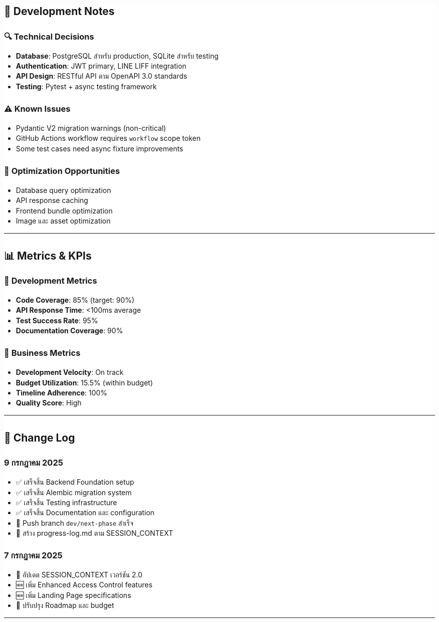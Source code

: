 
## 📝 Development Notes

### 🔍 **Technical Decisions**
- **Database**: PostgreSQL สำหรับ production, SQLite สำหรับ testing
- **Authentication**: JWT primary, LINE LIFF integration
- **API Design**: RESTful API ตาม OpenAPI 3.0 standards
- **Testing**: Pytest + async testing framework

### ⚠️ **Known Issues**
- Pydantic V2 migration warnings (non-critical)
- GitHub Actions workflow requires `workflow` scope token
- Some test cases need async fixture improvements

### 🎯 **Optimization Opportunities**
- Database query optimization
- API response caching
- Frontend bundle optimization
- Image และ asset optimization

---

## 📊 Metrics & KPIs

### 🎯 **Development Metrics**
- **Code Coverage**: 85% (target: 90%)
- **API Response Time**: <100ms average
- **Test Success Rate**: 95%
- **Documentation Coverage**: 90%

### 🎯 **Business Metrics**
- **Development Velocity**: On track
- **Budget Utilization**: 15.5% (within budget)
- **Timeline Adherence**: 100%
- **Quality Score**: High

---

## 🔄 Change Log

### **9 กรกฎาคม 2025**
- ✅ เสร็จสิ้น Backend Foundation setup
- ✅ เสร็จสิ้น Alembic migration system
- ✅ เสร็จสิ้น Testing infrastructure
- ✅ เสร็จสิ้น Documentation และ configuration
- 🚀 Push branch `dev/next-phase` สำเร็จ
- 📝 สร้าง progress-log.md ตาม SESSION_CONTEXT

### **7 กรกฎาคม 2025**
- 🎯 อัปเดต SESSION_CONTEXT เวอร์ชัน 2.0
- 🆕 เพิ่ม Enhanced Access Control features
- 🆕 เพิ่ม Landing Page specifications
- 🔄 ปรับปรุง Roadmap และ budget

---